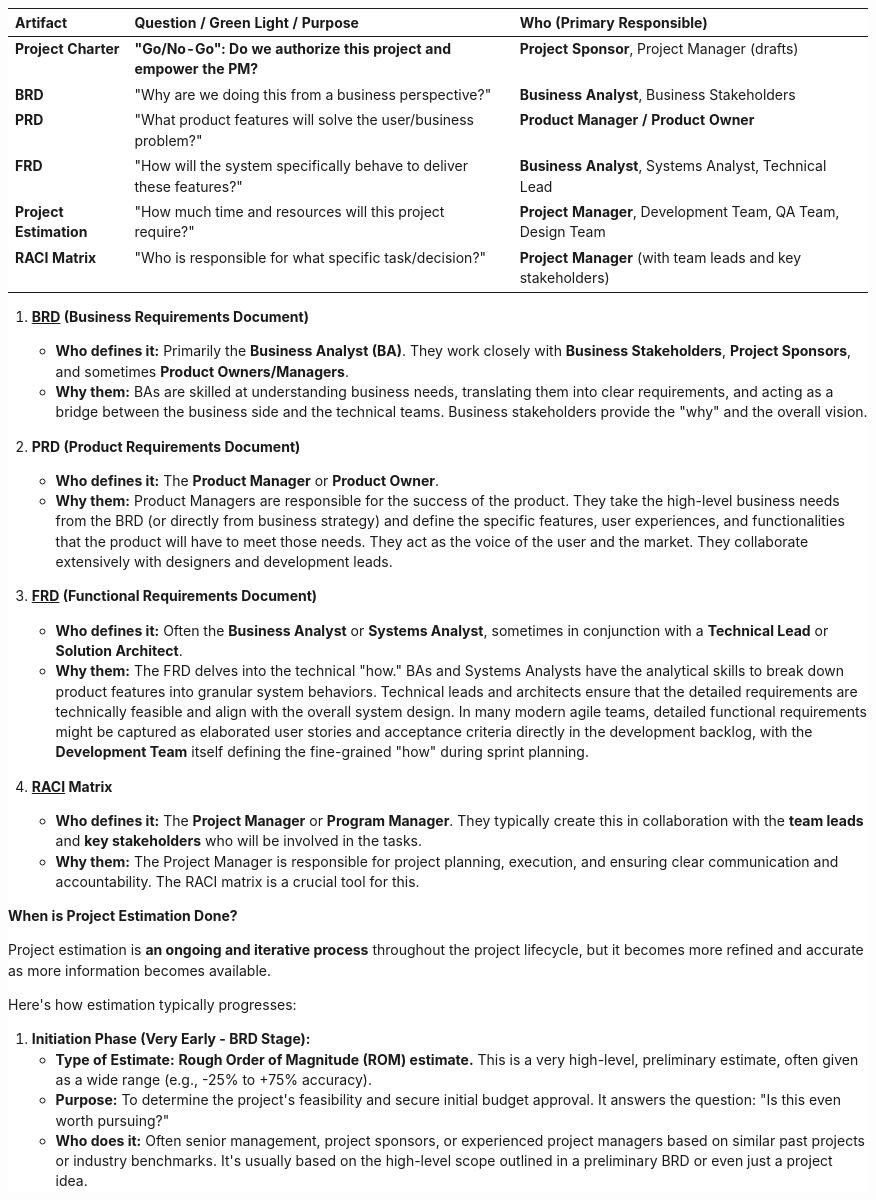 | Artifact           | Question / Green Light / Purpose                                   | Who (Primary Responsible)                                        |
| :----------------- | :----------------------------------------------------------------- | :--------------------------------------------------------------- |
| **Project Charter** | **"Go/No-Go": Do we authorize this project and empower the PM?** | **Project Sponsor**, Project Manager (drafts)                  |
| **BRD** | "Why are we doing this from a business perspective?"             | **Business Analyst**, Business Stakeholders                      |
| **PRD** | "What product features will solve the user/business problem?"      | **Product Manager / Product Owner** |
| **FRD** | "How will the system specifically behave to deliver these features?" | **Business Analyst**, Systems Analyst, Technical Lead            |
| **Project Estimation** | "How much time and resources will this project require?"          | **Project Manager**, Development Team, QA Team, Design Team      |
| **RACI Matrix** | "Who is responsible for what specific task/decision?"              | **Project Manager** (with team leads and key stakeholders)     |


1.  **[BRD](#the-brd) (Business Requirements Document)**
    * **Who defines it:** Primarily the **Business Analyst (BA)**. They work closely with **Business Stakeholders**, **Project Sponsors**, and sometimes **Product Owners/Managers**.
    * **Why them:** BAs are skilled at understanding business needs, translating them into clear requirements, and acting as a bridge between the business side and the technical teams. Business stakeholders provide the "why" and the overall vision.

2.  **PRD (Product Requirements Document)**
    * **Who defines it:** The **Product Manager** or **Product Owner**.
    * **Why them:** Product Managers are responsible for the success of the product. They take the high-level business needs from the BRD (or directly from business strategy) and define the specific features, user experiences, and functionalities that the product will have to meet those needs. They act as the voice of the user and the market. They collaborate extensively with designers and development leads.

3.  **[FRD](#the-frd) (Functional Requirements Document)**
    * **Who defines it:** Often the **Business Analyst** or **Systems Analyst**, sometimes in conjunction with a **Technical Lead** or **Solution Architect**.
    * **Why them:** The FRD delves into the technical "how." BAs and Systems Analysts have the analytical skills to break down product features into granular system behaviors. Technical leads and architects ensure that the detailed requirements are technically feasible and align with the overall system design. In many modern agile teams, detailed functional requirements might be captured as elaborated user stories and acceptance criteria directly in the development backlog, with the **Development Team** itself defining the fine-grained "how" during sprint planning.

4.  **[RACI](#conclusions) Matrix**
    * **Who defines it:** The **Project Manager** or **Program Manager**. They typically create this in collaboration with the **team leads** and **key stakeholders** who will be involved in the tasks.
    * **Why them:** The Project Manager is responsible for project planning, execution, and ensuring clear communication and accountability. The RACI matrix is a crucial tool for this.

**When is Project Estimation Done?**

Project estimation is **an ongoing and iterative process** throughout the project lifecycle, but it becomes more refined and accurate as more information becomes available.

Here's how estimation typically progresses:

1.  **Initiation Phase (Very Early - BRD Stage):**
    * **Type of Estimate:** **Rough Order of Magnitude (ROM) estimate.** This is a very high-level, preliminary estimate, often given as a wide range (e.g., -25% to +75% accuracy).
    * **Purpose:** To determine the project's feasibility and secure initial budget approval. It answers the question: "Is this even worth pursuing?"
    * **Who does it:** Often senior management, project sponsors, or experienced project managers based on similar past projects or industry benchmarks. It's usually based on the high-level scope outlined in a preliminary BRD or even just a project idea.
